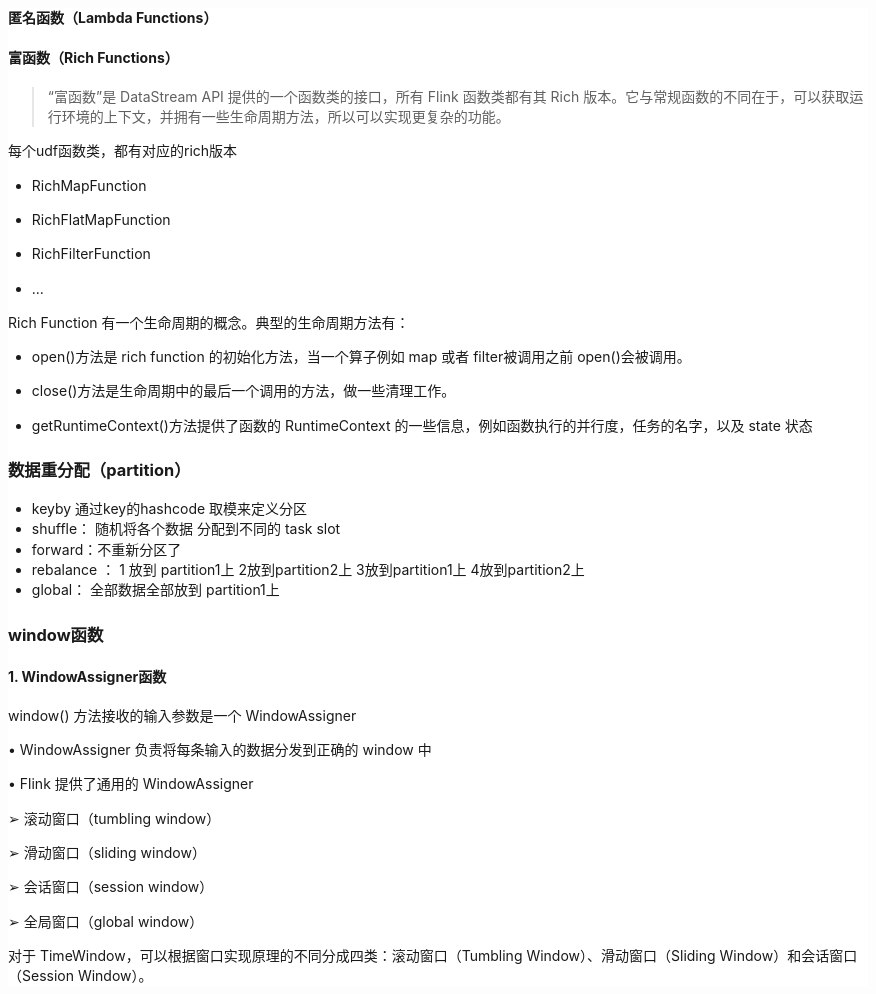 ####  匿名函数（Lambda Functions）

####  富函数（Rich Functions）

> “富函数”是 DataStream API 提供的一个函数类的接口，所有 Flink 函数类都有其 Rich 版本。它与常规函数的不同在于，可以获取运行环境的上下文，并拥有一些生命周期方法，所以可以实现更复杂的功能。

每个udf函数类，都有对应的rich版本

- RichMapFunction

- RichFlatMapFunction

- RichFilterFunction

- ...

Rich Function 有一个生命周期的概念。典型的生命周期方法有： 

- open()方法是 rich function 的初始化方法，当一个算子例如 map 或者 filter被调用之前 open()会被调用。

- close()方法是生命周期中的最后一个调用的方法，做一些清理工作。

- getRuntimeContext()方法提供了函数的 RuntimeContext 的一些信息，例如函数执行的并行度，任务的名字，以及 state 状态






### 数据重分配（partition）

- keyby  通过key的hashcode 取模来定义分区
- shuffle： 随机将各个数据 分配到不同的  task slot
- forward：不重新分区了
- rebalance ： 1 放到 partition1上   2放到partition2上    3放到partition1上  4放到partition2上
- global： 全部数据全部放到  partition1上  



### window函数



#### 1. WindowAssigner函数

window() 方法接收的输入参数是一个 WindowAssigner

• WindowAssigner 负责将每条输入的数据分发到正确的 window 中 

• Flink 提供了通用的 WindowAssigner

➢ 滚动窗口（tumbling window） 

➢ 滑动窗口（sliding window） 

➢ 会话窗口（session window） 

➢ 全局窗口（global window）





对于 TimeWindow，可以根据窗口实现原理的不同分成四类：滚动窗口（Tumbling Window）、滑动窗口（Sliding Window）和会话窗口（Session Window）。
